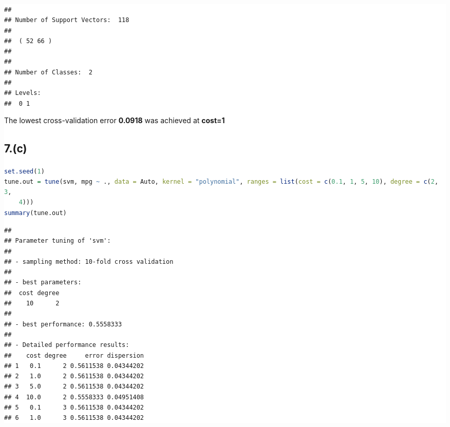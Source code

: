     ## 
    ## Number of Support Vectors:  118
    ## 
    ##  ( 52 66 )
    ## 
    ## 
    ## Number of Classes:  2 
    ## 
    ## Levels: 
    ##  0 1

The lowest cross-validation error **0.0918** was achieved at **cost=1**

7.(c)
-----

``` r
set.seed(1)
tune.out = tune(svm, mpg ~ ., data = Auto, kernel = "polynomial", ranges = list(cost = c(0.1, 1, 5, 10), degree = c(2, 3, 
    4)))
summary(tune.out)
```

    ## 
    ## Parameter tuning of 'svm':
    ## 
    ## - sampling method: 10-fold cross validation 
    ## 
    ## - best parameters:
    ##  cost degree
    ##    10      2
    ## 
    ## - best performance: 0.5558333 
    ## 
    ## - Detailed performance results:
    ##    cost degree     error dispersion
    ## 1   0.1      2 0.5611538 0.04344202
    ## 2   1.0      2 0.5611538 0.04344202
    ## 3   5.0      2 0.5611538 0.04344202
    ## 4  10.0      2 0.5558333 0.04951408
    ## 5   0.1      3 0.5611538 0.04344202
    ## 6   1.0      3 0.5611538 0.04344202